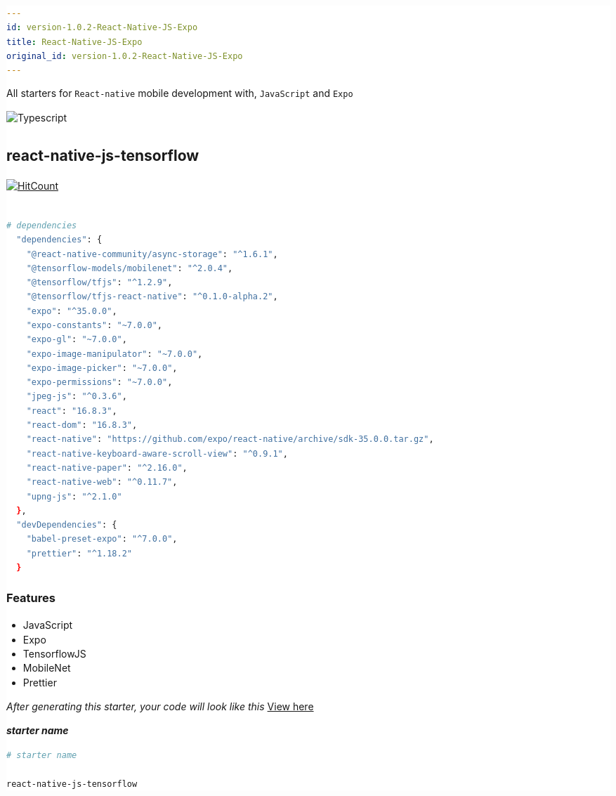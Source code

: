 ```yaml
---
id: version-1.0.2-React-Native-JS-Expo
title: React-Native-JS-Expo
original_id: version-1.0.2-React-Native-JS-Expo
---
```

All starters for `React-native` mobile development with, `JavaScript` and `Expo`

<img alt="Typescript" src="/img/expo.png" width= "100%" class="docImage"/>

## react-native-js-tensorflow

[![HitCount](http://hits.dwyl.com/AnayoOleru/quicksi/ree/master/templates/javascript/react-native-expo-js/react-native-js-tensorflow.svg)](http://hits.dwyl.com/AnayoOleru/quicksi/tree/master/templates/javascript/react-native-expo-js/react-native-js-tensorflow) 


```sh

# dependencies
  "dependencies": {
    "@react-native-community/async-storage": "^1.6.1",
    "@tensorflow-models/mobilenet": "^2.0.4",
    "@tensorflow/tfjs": "^1.2.9",
    "@tensorflow/tfjs-react-native": "^0.1.0-alpha.2",
    "expo": "^35.0.0",
    "expo-constants": "~7.0.0",
    "expo-gl": "~7.0.0",
    "expo-image-manipulator": "~7.0.0",
    "expo-image-picker": "~7.0.0",
    "expo-permissions": "~7.0.0",
    "jpeg-js": "^0.3.6",
    "react": "16.8.3",
    "react-dom": "16.8.3",
    "react-native": "https://github.com/expo/react-native/archive/sdk-35.0.0.tar.gz",
    "react-native-keyboard-aware-scroll-view": "^0.9.1",
    "react-native-paper": "^2.16.0",
    "react-native-web": "^0.11.7",
    "upng-js": "^2.1.0"
  },
  "devDependencies": {
    "babel-preset-expo": "^7.0.0",
    "prettier": "^1.18.2"
  }
```
### Features
- JavaScript
- Expo
- TensorflowJS
- MobileNet
- Prettier


*After generating this starter, your code will look like this*
[View here](https://github.com/AnayoOleru/quicksi/tree/master/templates/javascript/react-native-expo-js/react-native-js-tensorflow)

***starter name***

```bash
# starter name

react-native-js-tensorflow
```